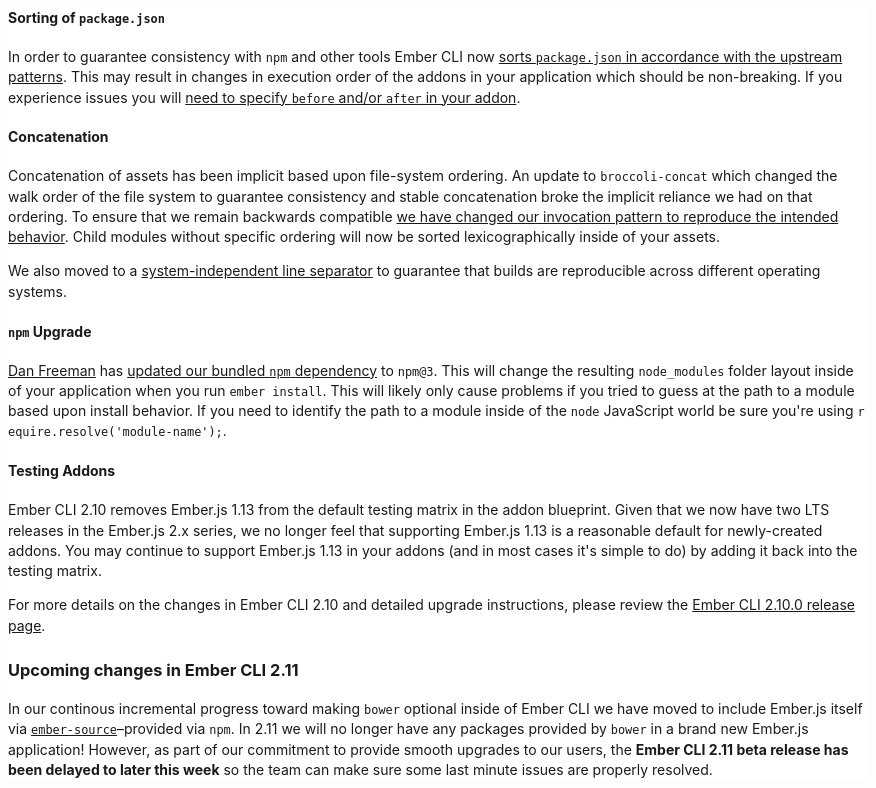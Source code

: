 #### Sorting of `package.json`

In order to guarantee consistency with `npm` and other tools Ember CLI now
[sorts `package.json` in accordance with the upstream patterns](https://github.com/ember-cli/ember-cli/pull/6272).
This may result in changes in execution order of the addons in your application
which should be non-breaking. If you experience issues you will
[need to specify `before` and/or `after` in your addon](https://ember-cli.com/extending/#configuring-your-ember-addon-properties).

#### Concatenation

Concatenation of assets has been implicit based upon file-system ordering. An
update to `broccoli-concat` which changed the walk order of the file system to
guarantee consistency and stable concatenation broke the implicit reliance we
had on that ordering. To ensure that we remain backwards compatible
[we have changed our invocation pattern to reproduce the intended behavior](https://github.com/ember-cli/ember-cli/pull/6081).
Child modules without specific ordering will now be sorted lexicographically
inside of your assets.

We also moved to a [system-independent line separator](https://github.com/ember-cli/ember-cli/issues/6300)
to guarantee that builds are reproducible across different operating systems.

#### `npm` Upgrade

[Dan Freeman](https://github.com/dfreeman) has [updated our bundled `npm` dependency](https://github.com/ember-cli/ember-cli/pull/6306)
to `npm@3`. This will change the resulting `node_modules` folder layout inside
of your application when you run `ember install`. This will likely only cause
problems if you tried to guess at the path to a module based upon install
behavior. If you need to identify the path to a module inside of the `node`
JavaScript world be sure you're using `require.resolve('module-name');`.

#### Testing Addons

Ember CLI 2.10 removes Ember.js 1.13 from the default testing matrix in the
addon blueprint. Given that we now have two LTS releases in the Ember.js 2.x
series, we no longer feel that supporting Ember.js 1.13 is a reasonable
default for newly-created addons. You may continue to support Ember.js 1.13 in
your addons (and in most cases it's simple to do) by adding it back into the
testing matrix.

For more details on the changes in Ember CLI 2.10 and detailed upgrade
instructions, please review the [Ember CLI 2.10.0 release page](https://github.com/ember-cli/ember-cli/releases/tag/v2.10.0).

### Upcoming changes in Ember CLI 2.11

In our continous incremental progress toward making `bower` optional inside of
Ember CLI we have moved to include Ember.js itself via
[`ember-source`](https://www.npmjs.com/package/ember-source)–provided via `npm`.
In 2.11 we will no longer have any packages provided by `bower` in a brand
new Ember.js application! However, as part of our commitment to provide smooth
upgrades to our users, the **Ember CLI 2.11 beta release has been delayed to
later this week** so the team can make sure some last minute issues are
properly resolved.
